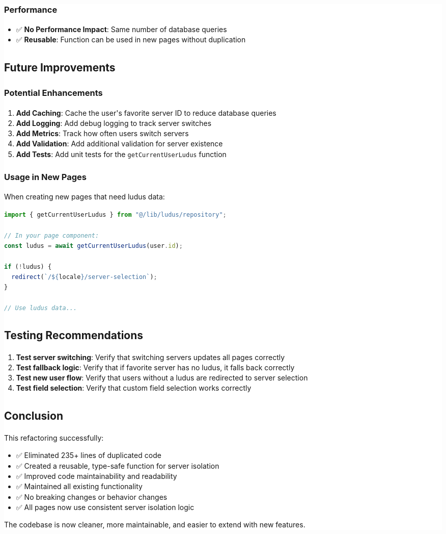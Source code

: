 ### Performance
- ✅ **No Performance Impact**: Same number of database queries
- ✅ **Reusable**: Function can be used in new pages without duplication

## Future Improvements

### Potential Enhancements
1. **Add Caching**: Cache the user's favorite server ID to reduce database queries
2. **Add Logging**: Add debug logging to track server switches
3. **Add Metrics**: Track how often users switch servers
4. **Add Validation**: Add additional validation for server existence
5. **Add Tests**: Add unit tests for the `getCurrentUserLudus` function

### Usage in New Pages
When creating new pages that need ludus data:

```typescript
import { getCurrentUserLudus } from "@/lib/ludus/repository";

// In your page component:
const ludus = await getCurrentUserLudus(user.id);

if (!ludus) {
  redirect(`/${locale}/server-selection`);
}

// Use ludus data...
```

## Testing Recommendations

1. **Test server switching**: Verify that switching servers updates all pages correctly
2. **Test fallback logic**: Verify that if favorite server has no ludus, it falls back correctly
3. **Test new user flow**: Verify that users without a ludus are redirected to server selection
4. **Test field selection**: Verify that custom field selection works correctly

## Conclusion

This refactoring successfully:
- ✅ Eliminated 235+ lines of duplicated code
- ✅ Created a reusable, type-safe function for server isolation
- ✅ Improved code maintainability and readability
- ✅ Maintained all existing functionality
- ✅ No breaking changes or behavior changes
- ✅ All pages now use consistent server isolation logic

The codebase is now cleaner, more maintainable, and easier to extend with new features.

